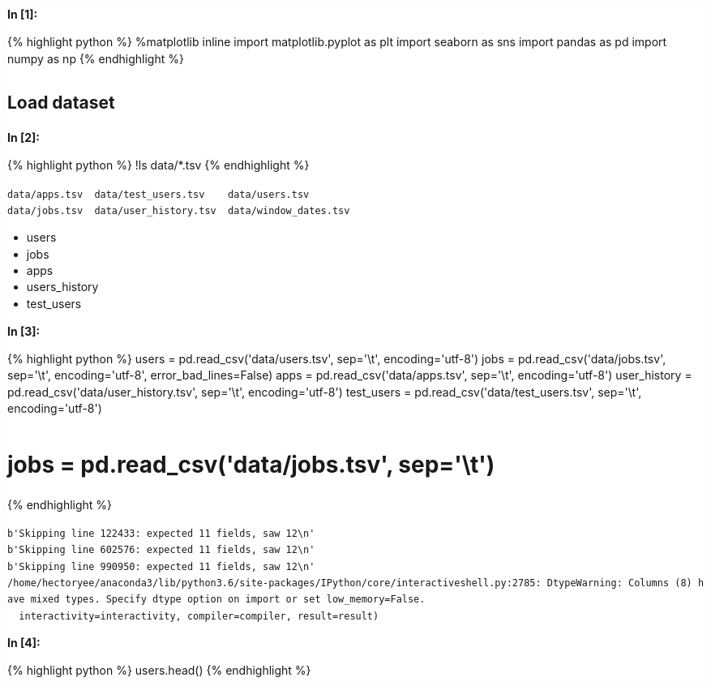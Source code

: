 **In [1]:**

{% highlight python %}
%matplotlib inline
import matplotlib.pyplot as plt
import seaborn as sns
import pandas as pd
import numpy as np
{% endhighlight %}
 
## Load dataset <a class="anchor" id="dataset"></a> 

**In [2]:**

{% highlight python %}
!ls data/*.tsv
{% endhighlight %}

    data/apps.tsv  data/test_users.tsv    data/users.tsv
    data/jobs.tsv  data/user_history.tsv  data/window_dates.tsv

 
- users
- jobs
- apps
- users_history
- test_users 

**In [3]:**

{% highlight python %}
users = pd.read_csv('data/users.tsv', sep='\t', encoding='utf-8')
jobs = pd.read_csv('data/jobs.tsv', sep='\t', encoding='utf-8', error_bad_lines=False)
apps = pd.read_csv('data/apps.tsv', sep='\t', encoding='utf-8')
user_history = pd.read_csv('data/user_history.tsv', sep='\t', encoding='utf-8')
test_users = pd.read_csv('data/test_users.tsv', sep='\t', encoding='utf-8')

# jobs = pd.read_csv('data/jobs.tsv', sep='\t')
{% endhighlight %}

    b'Skipping line 122433: expected 11 fields, saw 12\n'
    b'Skipping line 602576: expected 11 fields, saw 12\n'
    b'Skipping line 990950: expected 11 fields, saw 12\n'
    /home/hectoryee/anaconda3/lib/python3.6/site-packages/IPython/core/interactiveshell.py:2785: DtypeWarning: Columns (8) have mixed types. Specify dtype option on import or set low_memory=False.
      interactivity=interactivity, compiler=compiler, result=result)


**In [4]:**

{% highlight python %}
users.head()
{% endhighlight %}


